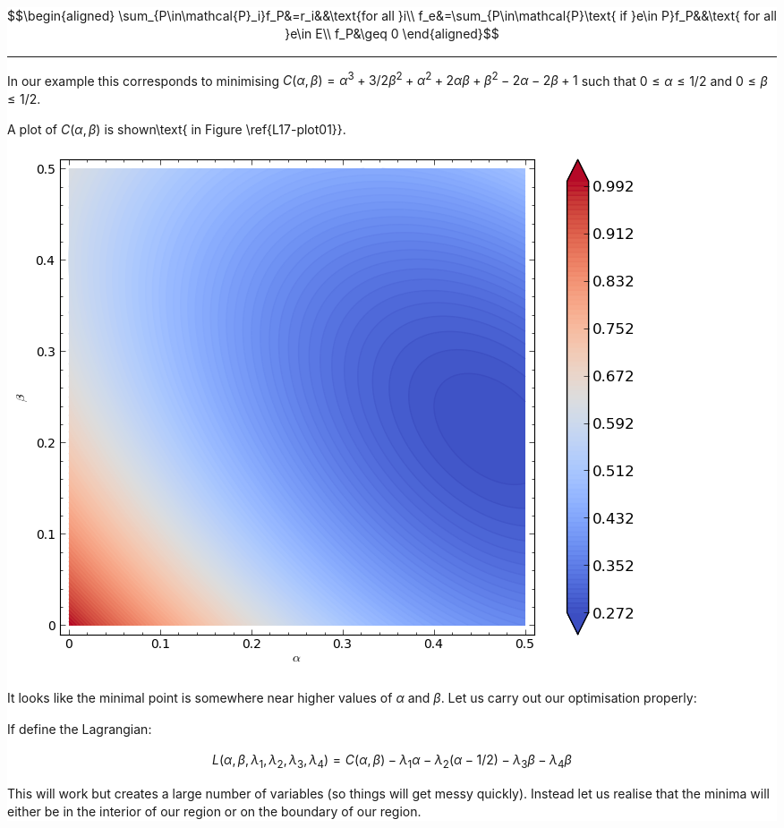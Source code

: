 $$\begin{aligned}
\sum_{P\in\mathcal{P}_i}f_P&=r_i&&\text{for all }i\\
f_e&=\sum_{P\in\mathcal{P}\text{ if }e\in P}f_P&&\text{ for all }e\in E\\
f_P&\geq 0
\end{aligned}$$

---

In our example this corresponds to minimising $C(\alpha,\beta)=\alpha^3+3/2\beta^2+\alpha^2 + 2\alpha\beta + \beta^2 - 2\alpha - 2\beta + 1$ such that $0\leq\alpha\leq 1/2$ and $0\leq\beta\leq1/2$.

A plot of $C(\alpha,\beta)$ is shown\text{ in Figure \ref{L17-plot01}}.

![$C(\alpha,\beta)$.\label{L17-plot01}](plots/L17-plot01.png)

It looks like the minimal point is somewhere near higher values of $\alpha$ and $\beta$. Let us carry out our optimisation properly:

If define the Lagrangian:

$$L(\alpha,\beta,\lambda_1,\lambda_2,\lambda_3,\lambda_4)=C(\alpha,\beta)-\lambda_1\alpha-\lambda_2(\alpha-1/2)-\lambda_3\beta-\lambda_4\beta$$

This will work but creates a large number of variables (so things will get messy quickly). Instead let us realise that the minima will either be in the interior of our region or on the boundary of our region.

